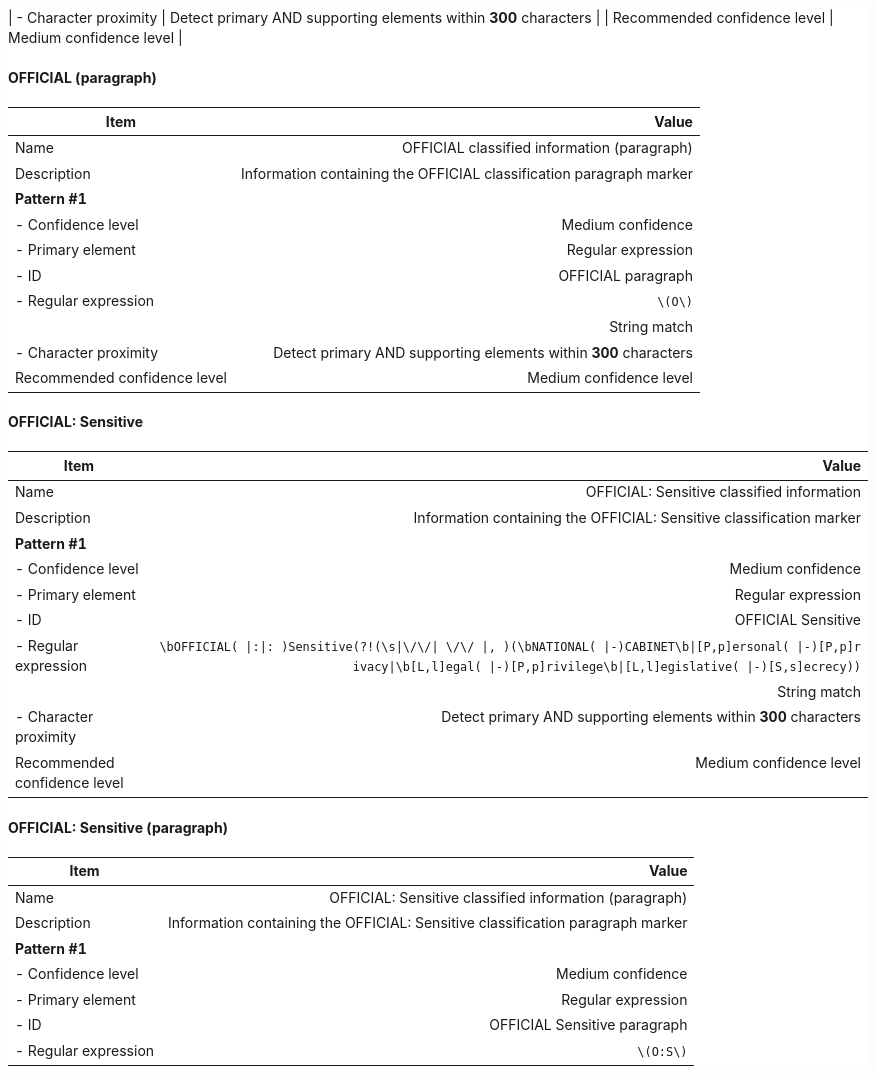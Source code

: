 | - Character proximity        | Detect primary AND supporting elements within **300** characters |
| Recommended confidence level |                                          Medium confidence level |

#### OFFICIAL (paragraph)

| Item                         |                                                               Value |
| ---------------------------- | ------------------------------------------------------------------: |
| Name                         |                         OFFICIAL classified information (paragraph) |
| Description                  | Information containing the OFFICIAL classification paragraph marker |
| **Pattern #1**               |                                                                     |
| - Confidence level           |                                                   Medium confidence |
| - Primary element            |                                                  Regular expression |
| - ID                         |                                                  OFFICIAL paragraph |
| - Regular expression         |                                                             `\(O\)` |
|                              |                                                        String match |
| - Character proximity        |    Detect primary AND supporting elements within **300** characters |
| Recommended confidence level |                                             Medium confidence level |

#### OFFICIAL: Sensitive

| Item                         |                                                                                                                                                                                   Value |
| ---------------------------- | --------------------------------------------------------------------------------------------------------------------------------------------------------------------------------------: |
| Name                         |                                                                                                                                              OFFICIAL: Sensitive classified information |
| Description                  |                                                                                                                    Information containing the OFFICIAL: Sensitive classification marker |
| **Pattern #1**               |                                                                                                                                                                                         |
| - Confidence level           |                                                                                                                                                                       Medium confidence |
| - Primary element            |                                                                                                                                                                      Regular expression |
| - ID                         |                                                                                                                                                                      OFFICIAL Sensitive |
| - Regular expression         | `\bOFFICIAL( \|:\|: )Sensitive(?!(\s\|\/\/\| \/\/ \|, )(\bNATIONAL( \|-)CABINET\b\|[P,p]ersonal( \|-)[P,p]rivacy\|\b[L,l]egal( \|-)[P,p]rivilege\b\|[L,l]egislative( \|-)[S,s]ecrecy))` |
|                              |                                                                                                                                                                            String match |
| - Character proximity        |                                                                                                                        Detect primary AND supporting elements within **300** characters |
| Recommended confidence level |                                                                                                                                                                 Medium confidence level |

#### OFFICIAL: Sensitive (paragraph)

| Item                         |                                                                          Value |
| ---------------------------- | -----------------------------------------------------------------------------: |
| Name                         |                         OFFICIAL: Sensitive classified information (paragraph) |
| Description                  | Information containing the OFFICIAL: Sensitive classification paragraph marker |
| **Pattern #1**               |                                                                                |
| - Confidence level           |                                                              Medium confidence |
| - Primary element            |                                                             Regular expression |
| - ID                         |                                                   OFFICIAL Sensitive paragraph |
| - Regular expression         |                                                                      `\(O:S\)` |

[//]: # (                                         * * * * * Note * * * * *                                                           )
[//]: # (                                                                                                                            )
[//]: # ( Regular expressions in tables include extra escape characters for formatting, do not copy and paste them from raw markdown )
[//]: # (                                                                                                                            )
[//]: # (                                         * * * * * Note * * * * *                                                           )